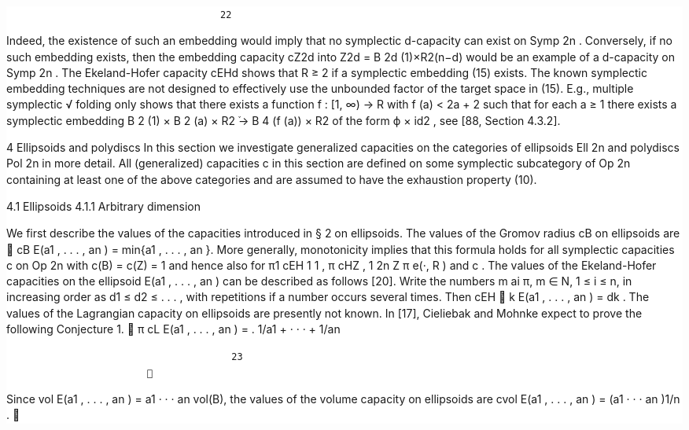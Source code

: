                                           22
Indeed, the existence of such an embedding would imply that no symplectic
d-capacity can exist on Symp 2n . Conversely, if no such embedding exists, then
the embedding capacity cZ2d into Z2d = B 2d (1)×R2(n−d) would be an example of
a d-capacity on Symp 2n . The Ekeland-Hofer capacity cEHd  shows that R ≥ 2 if a
symplectic embedding (15) exists. The known symplectic embedding techniques
are not designed to effectively use the unbounded factor of the target space in
(15). E.g., multiple symplectic
                              √ folding only shows that there exists a function
f : [1, ∞) → R with f (a) < 2a + 2 such that for each a ≥ 1 there exists a
symplectic embedding
                      B 2 (1) × B 2 (a) × R2 ֒→ B 4 (f (a)) × R2
of the form ϕ × id2 , see [88, Section 4.3.2].


4       Ellipsoids and polydiscs
In this section we investigate generalized capacities on the categories of ellipsoids
Ell 2n and polydiscs Pol 2n in more detail. All (generalized) capacities c in
this section are defined on some symplectic subcategory of Op 2n containing
at least one of the above categories and are assumed to have the exhaustion
property (10).


4.1     Ellipsoids
4.1.1    Arbitrary dimension

We first describe the values of the capacities introduced in § 2 on ellipsoids.
The values of the Gromov radius cB on ellipsoids are
                                          
                    cB E(a1 , . . . , an ) = min{a1 , . . . , an }.
More generally, monotonicity implies that this formula holds for all symplectic
capacities c on Op 2n with c(B) = c(Z) = 1 and hence also for π1 cEH     1
                                                                     1 , π cHZ ,
1       2n      Z
π e(·, R ) and c .
The values of the Ekeland-Hofer capacities on the ellipsoid E(a1 , . . . , an ) can
be described as follows [20]. Write the numbers m ai π, m ∈ N, 1 ≤ i ≤ n, in
increasing order as d1 ≤ d2 ≤ . . . , with repetitions if a number occurs several
times. Then
                           cEH
                                                  
                            k  E(a1 , . . . , an ) = dk .
The values of the Lagrangian capacity on ellipsoids are presently not known. In
[17], Cieliebak and Mohnke expect to prove the following
Conjecture 1.
                                                        π
                      cL E(a1 , . . . , an ) =                       .
                                                 1/a1 + · · · + 1/an


                                            23
                             
Since vol E(a1 , . . . , an ) = a1 · · · an vol(B), the values of the volume capacity
on ellipsoids are
                          cvol E(a1 , . . . , an ) = (a1 · · · an )1/n .
                                                  
